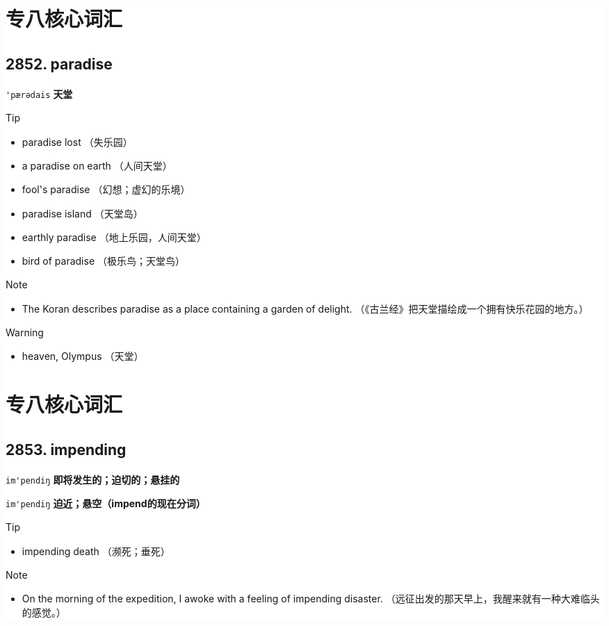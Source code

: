 # 专八核心词汇

## 2852. paradise

`'pærədais`  **天堂**

> [!TIP]
>
> - paradise lost （失乐园）
>
> - a paradise on earth （人间天堂）
>
> - fool's paradise （幻想；虚幻的乐境）
>
> - paradise island （天堂岛）
>
> - earthly paradise （地上乐园，人间天堂）
>
> - bird of paradise （极乐鸟；天堂鸟）
>

> [!NOTE]
>
> - The Koran describes paradise as a place containing a garden of delight. （《古兰经》把天堂描绘成一个拥有快乐花园的地方。）
>

> [!WARNING]
>
> - heaven, Olympus （天堂）
>

# 专八核心词汇

## 2853. impending

`im'pendiŋ`  **即将发生的；迫切的；悬挂的**

`im'pendiŋ`  **迫近；悬空（impend的现在分词）**

> [!TIP]
>
> - impending death （濒死；垂死）
>

> [!NOTE]
>
> - On the morning of the expedition, I awoke with a feeling of impending disaster. （远征出发的那天早上，我醒来就有一种大难临头的感觉。）
>
